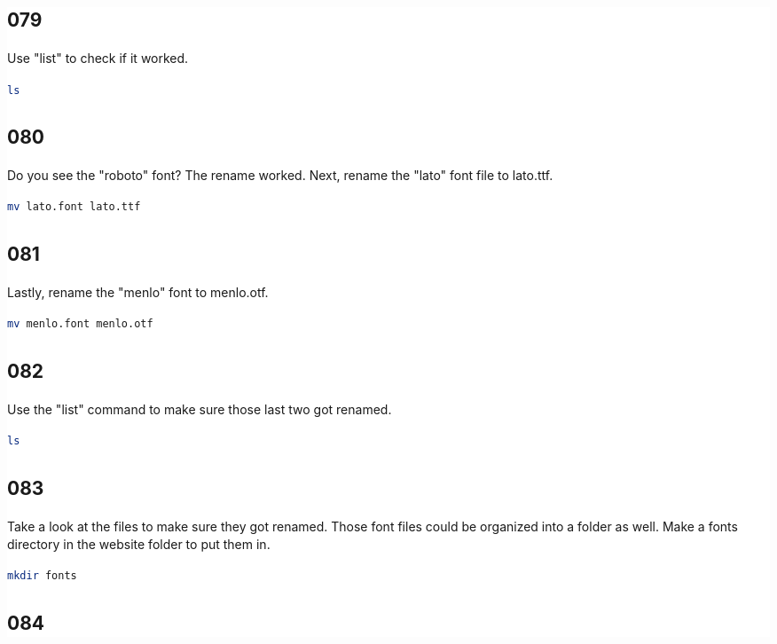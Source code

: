 ## 079  

Use "list" to check if it worked.

```sh
ls
```  

## 080  

Do you see the "roboto" font? The rename worked. Next, rename the "lato" font file to lato.ttf.  

```sh
mv lato.font lato.ttf
```  

## 081  

Lastly, rename the "menlo" font to menlo.otf. 

```sh
mv menlo.font menlo.otf
```

## 082  

Use the "list" command to make sure those last two got renamed.  

```sh
ls
```  

## 083  

Take a look at the files to make sure they got renamed. Those font files could be organized into a folder as well. Make a fonts directory in the website folder to put them in.  

```sh
mkdir fonts
```  

## 084  


```sh

```